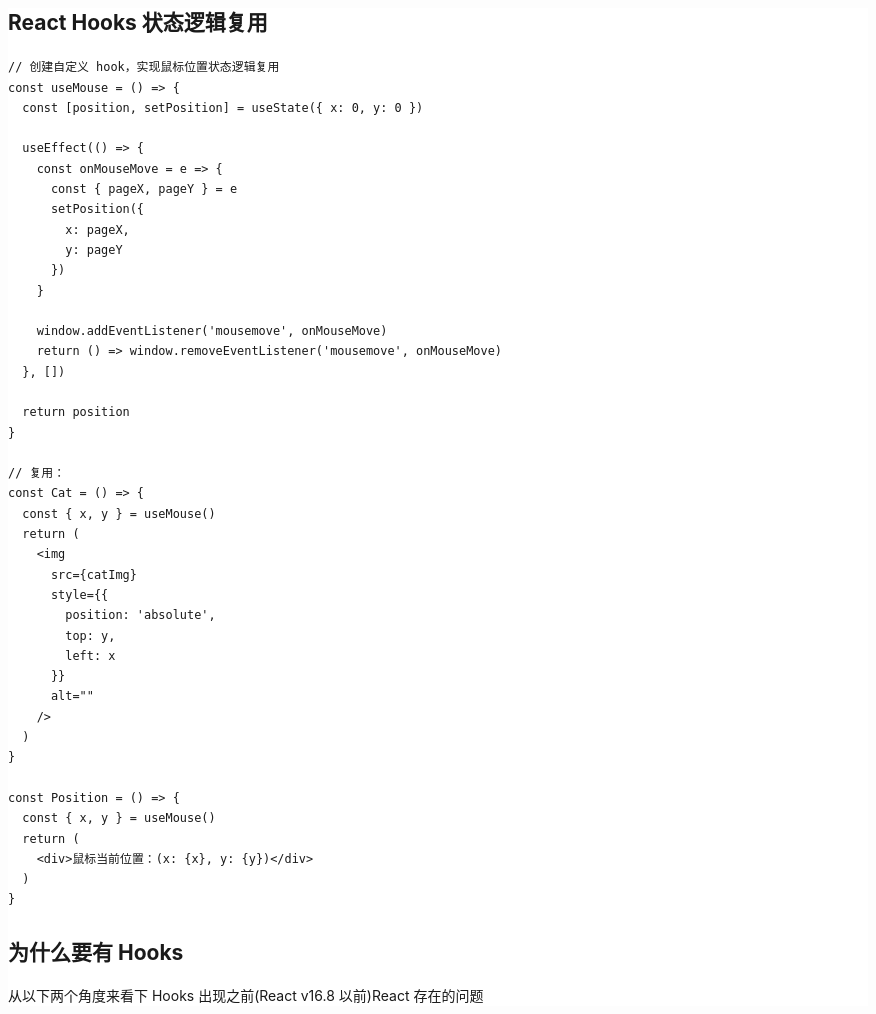 ## React Hooks 状态逻辑复用

```tsx
// 创建自定义 hook，实现鼠标位置状态逻辑复用
const useMouse = () => {
  const [position, setPosition] = useState({ x: 0, y: 0 })
  
  useEffect(() => {
    const onMouseMove = e => {
      const { pageX, pageY } = e
      setPosition({
        x: pageX,
        y: pageY
      })
    }
    
    window.addEventListener('mousemove', onMouseMove)
    return () => window.removeEventListener('mousemove', onMouseMove)
  }, [])
  
  return position
}

// 复用：
const Cat = () => {
  const { x, y } = useMouse()
  return (
  	<img
      src={catImg}
      style={{
        position: 'absolute',
        top: y,
        left: x
      }}
      alt=""
    />
  )
}

const Position = () => {
  const { x, y } = useMouse()
  return (
    <div>鼠标当前位置：(x: {x}, y: {y})</div>
  )
}
```

## 为什么要有 Hooks

从以下两个角度来看下 Hooks 出现之前(React v16.8 以前)React 存在的问题
